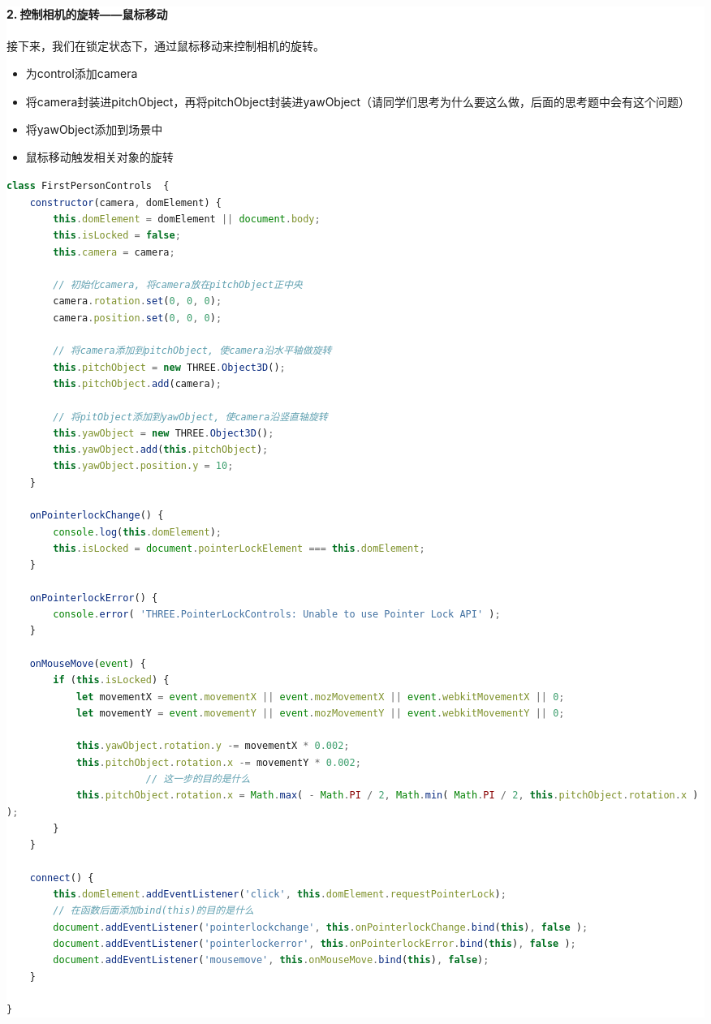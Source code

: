 #### 2. 控制相机的旋转——鼠标移动

接下来，我们在锁定状态下，通过鼠标移动来控制相机的旋转。

* 为control添加camera
* 将camera封装进pitchObject，再将pitchObject封装进yawObject（请同学们思考为什么要这么做，后面的思考题中会有这个问题）
* 将yawObject添加到场景中

* 鼠标移动触发相关对象的旋转

```javascript
class FirstPersonControls  {
    constructor(camera, domElement) {
        this.domElement = domElement || document.body;
        this.isLocked = false;
        this.camera = camera;

        // 初始化camera, 将camera放在pitchObject正中央
        camera.rotation.set(0, 0, 0);
        camera.position.set(0, 0, 0);

        // 将camera添加到pitchObject, 使camera沿水平轴做旋转
        this.pitchObject = new THREE.Object3D();
        this.pitchObject.add(camera);

        // 将pitObject添加到yawObject, 使camera沿竖直轴旋转
        this.yawObject = new THREE.Object3D();
        this.yawObject.add(this.pitchObject);
        this.yawObject.position.y = 10;
    }

    onPointerlockChange() {
        console.log(this.domElement);
        this.isLocked = document.pointerLockElement === this.domElement;
    }

    onPointerlockError() {
        console.error( 'THREE.PointerLockControls: Unable to use Pointer Lock API' );
    }

    onMouseMove(event) {
        if (this.isLocked) {
            let movementX = event.movementX || event.mozMovementX || event.webkitMovementX || 0;
            let movementY = event.movementY || event.mozMovementY || event.webkitMovementY || 0;

            this.yawObject.rotation.y -= movementX * 0.002;
            this.pitchObject.rotation.x -= movementY * 0.002;
						// 这一步的目的是什么
            this.pitchObject.rotation.x = Math.max( - Math.PI / 2, Math.min( Math.PI / 2, this.pitchObject.rotation.x ) );
        }
    }

    connect() {
        this.domElement.addEventListener('click', this.domElement.requestPointerLock);
        // 在函数后面添加bind(this)的目的是什么
        document.addEventListener('pointerlockchange', this.onPointerlockChange.bind(this), false );
        document.addEventListener('pointerlockerror', this.onPointerlockError.bind(this), false );
        document.addEventListener('mousemove', this.onMouseMove.bind(this), false);
    }

}
```
